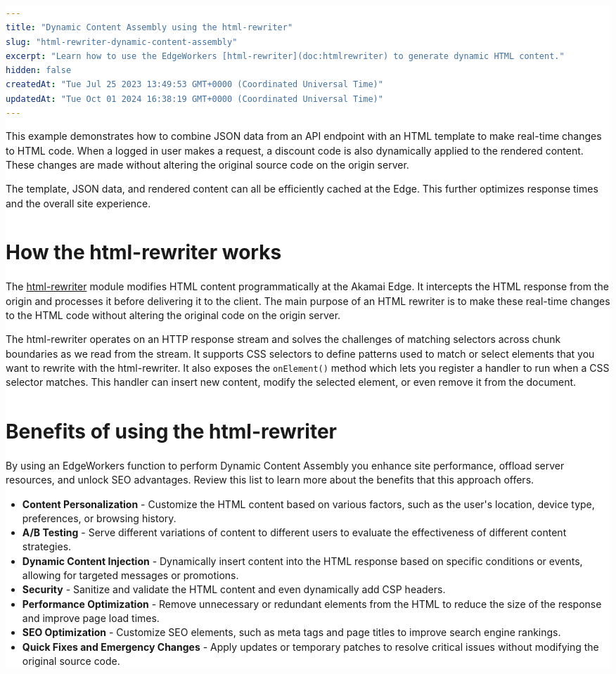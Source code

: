 ```yaml
---
title: "Dynamic Content Assembly using the html-rewriter"
slug: "html-rewriter-dynamic-content-assembly"
excerpt: "Learn how to use the EdgeWorkers [html-rewriter](doc:htmlrewriter) to generate dynamic HTML content."
hidden: false
createdAt: "Tue Jul 25 2023 13:49:53 GMT+0000 (Coordinated Universal Time)"
updatedAt: "Tue Oct 01 2024 16:38:19 GMT+0000 (Coordinated Universal Time)"
---
```

This example demonstrates how to combine JSON data from an API endpoint with an HTML template to make real-time changes to HTML code. When a logged in user makes a request, a discount code is also dynamically applied to the rendered content. These changes are made without altering the original source code on the origin server.

The template, JSON data, and rendered content can all be efficiently cached at the Edge. This further optimizes response times and the overall site experience.

# How the html-rewriter works

The [html-rewriter](doc:htmlrewriter) module modifies HTML content programmatically at the Akamai Edge. It intercepts the HTML response from the origin and processes it before delivering it to the client. The main purpose of an HTML rewriter is to make these real-time changes to the HTML code without altering the original code on the origin server. 

The html-rewriter operates on an HTTP response stream and solves the challenges of matching selectors across chunk boundaries as we read from the stream. It supports CSS selectors to define patterns used to match or select elements that you want to rewrite with the html-rewriter. It also exposes the `onElement()` method which lets you register a handler to run when a CSS selector matches. This handler can insert new content, modify the selected element, or even remove it from the document.

# Benefits of using the html-rewriter

By using an EdgeWorkers function to perform Dynamic Content Assembly you enhance site performance, offload server resources, and unlock SEO advantages. Review this list to learn more about the benefits that this approach offers.

- **Content Personalization** - Customize the HTML content based on various factors, such as the user's location, device type, preferences, or browsing history.
- **A/B Testing** - Serve different variations of content to different users to evaluate the effectiveness of different content strategies.
- **Dynamic Content Injection** -  Dynamically insert content into the HTML response based on specific conditions or events, allowing for targeted messages or promotions.
- **Security** - Sanitize and validate the HTML content and even dynamically add CSP headers.
- **Performance Optimization** - Remove unnecessary or redundant elements from the HTML to reduce the size of the response and improve page load times.
- **SEO Optimization** - Customize SEO elements, such as meta tags and page titles to improve search engine rankings.
- **Quick Fixes and Emergency Changes** - Apply updates or temporary patches to resolve critical issues without modifying the original source code.
